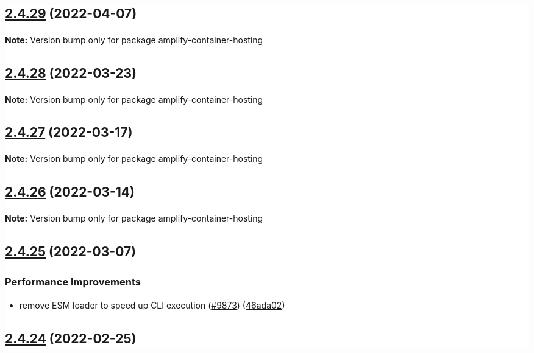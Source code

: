 


## [2.4.29](https://github.com/aws-amplify/amplify-cli/compare/amplify-container-hosting@2.4.28...amplify-container-hosting@2.4.29) (2022-04-07)

**Note:** Version bump only for package amplify-container-hosting





## [2.4.28](https://github.com/aws-amplify/amplify-cli/compare/amplify-container-hosting@2.4.27...amplify-container-hosting@2.4.28) (2022-03-23)

**Note:** Version bump only for package amplify-container-hosting





## [2.4.27](https://github.com/aws-amplify/amplify-cli/compare/amplify-container-hosting@2.4.26...amplify-container-hosting@2.4.27) (2022-03-17)

**Note:** Version bump only for package amplify-container-hosting





## [2.4.26](https://github.com/aws-amplify/amplify-cli/compare/amplify-container-hosting@2.4.25...amplify-container-hosting@2.4.26) (2022-03-14)

**Note:** Version bump only for package amplify-container-hosting





## [2.4.25](https://github.com/aws-amplify/amplify-cli/compare/amplify-container-hosting@2.4.24...amplify-container-hosting@2.4.25) (2022-03-07)


### Performance Improvements

* remove ESM loader to speed up CLI execution ([#9873](https://github.com/aws-amplify/amplify-cli/issues/9873)) ([46ada02](https://github.com/aws-amplify/amplify-cli/commit/46ada029a7914b75c356c3ae9dcd782ffa324b2a))





## [2.4.24](https://github.com/aws-amplify/amplify-cli/compare/amplify-container-hosting@2.4.23...amplify-container-hosting@2.4.24) (2022-02-25)

